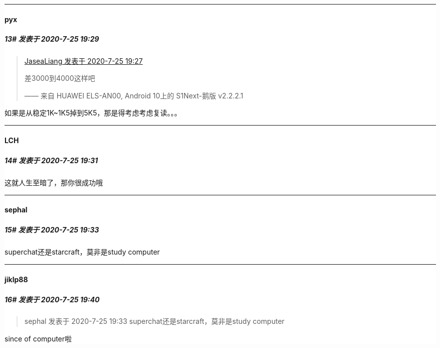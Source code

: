 



*****

####  pyx  
##### 13#       发表于 2020-7-25 19:29



<blockquote><a href="httphttps://bbs.saraba1st.com/2b/forum.php?mod=redirect&amp;goto=findpost&amp;pid=48213907&amp;ptid=1951302" target="_blank">JaseaLiang 发表于 2020-7-25 19:27</a>

差3000到4000这样吧


—— 来自 HUAWEI ELS-AN00, Android 10上的 S1Next-鹅版 v2.2.2.1</blockquote>
如果是从稳定1K~1K5掉到5K5，那是得考虑考虑复读。。。







*****

####  LCH  
##### 14#       发表于 2020-7-25 19:31




这就人生至暗了，那你很成功哦







*****

####  sephal  
##### 15#       发表于 2020-7-25 19:33




superchat还是starcraft，莫非是study computer







*****

####  jiklp88  
##### 16#       发表于 2020-7-25 19:40



<blockquote>sephal 发表于 2020-7-25 19:33
superchat还是starcraft，莫非是study computer</blockquote>
since of computer啦
